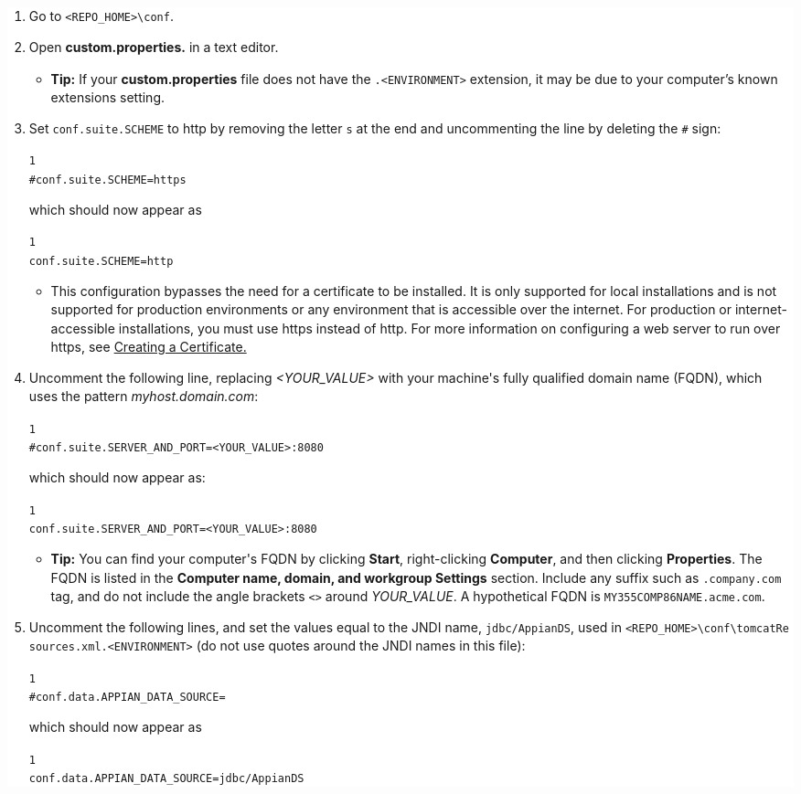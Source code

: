 1.  Go to `<REPO_HOME>\conf`.
2.  Open **custom.properties.<ENVIRONMENT>** in a text editor.
    -   **Tip:** If your **custom.properties** file does not have the `.<ENVIRONMENT>` extension, it may be due to your computer’s known extensions setting.
3.  Set `conf.suite.SCHEME` to http by removing the letter `s` at the end and uncommenting the line by deleting the `#` sign:

    ```
    1
    #conf.suite.SCHEME=https
    ```

    which should now appear as

    ```
    1
    conf.suite.SCHEME=http
    ```

    -   This configuration bypasses the need for a certificate to be installed. It is only supported for local installations and is not supported for production environments or any environment that is accessible over the internet. For production or internet-accessible installations, you must use https instead of http. For more information on configuring a web server to run over https, see [Creating a Certificate.](Configuring_Apache_Web_Server_with_Appian.html#generating-a-certificate)
4.  Uncomment the following line, replacing _<YOUR\_VALUE>_ with your machine's fully qualified domain name (FQDN), which uses the pattern _myhost.domain.com_:

    ```
    1
    #conf.suite.SERVER_AND_PORT=<YOUR_VALUE>:8080
    ```

    which should now appear as:

    ```
    1
    conf.suite.SERVER_AND_PORT=<YOUR_VALUE>:8080
    ```

    -   **Tip:** You can find your computer's FQDN by clicking **Start**, right-clicking **Computer**, and then clicking **Properties**. The FQDN is listed in the **Computer name, domain, and workgroup Settings** section. Include any suffix such as `.company.com` tag, and do not include the angle brackets `<>` around _YOUR\_VALUE_. A hypothetical FQDN is `MY355COMP86NAME.acme.com`.
5.  Uncomment the following lines, and set the values equal to the JNDI name, `jdbc/AppianDS`, used in `<REPO_HOME>\conf\tomcatResources.xml.<ENVIRONMENT>` (do not use quotes around the JNDI names in this file):

    ```
    1
    #conf.data.APPIAN_DATA_SOURCE=
    ```

    which should now appear as

    ```
    1
    conf.data.APPIAN_DATA_SOURCE=jdbc/AppianDS
    ```

